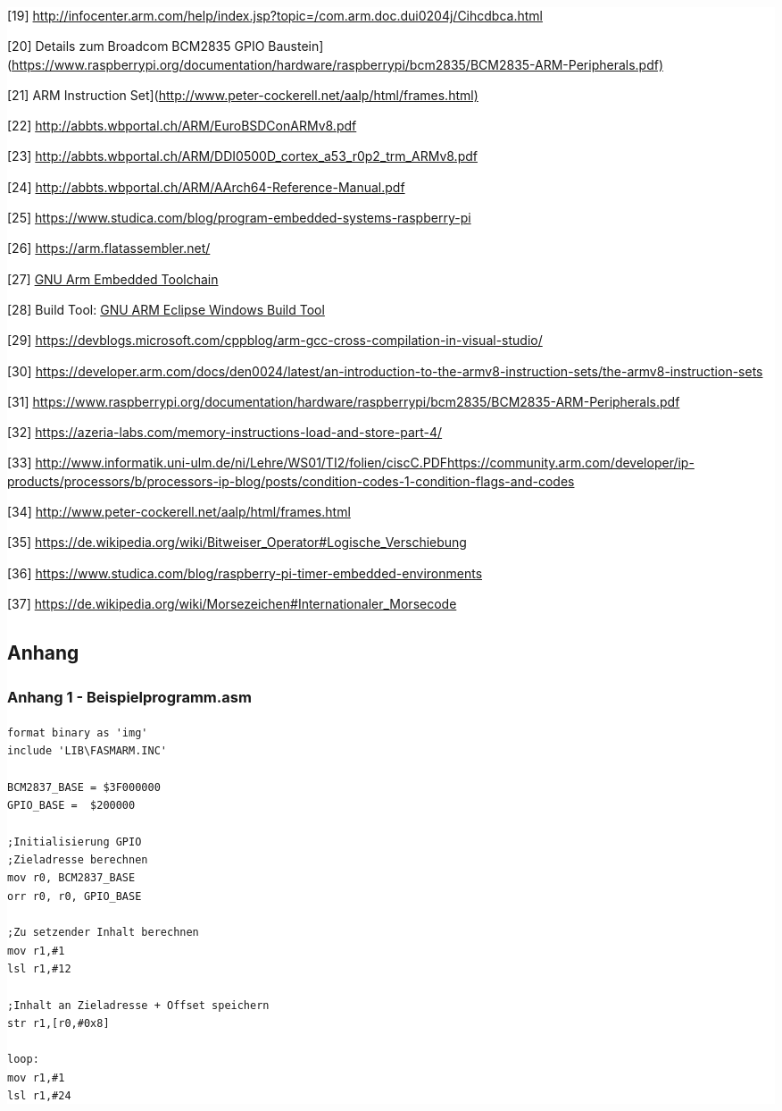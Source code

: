 [19] <http://infocenter.arm.com/help/index.jsp?topic=/com.arm.doc.dui0204j/Cihcdbca.html>

[20] Details zum Broadcom BCM2835 GPIO Baustein](<https://www.raspberrypi.org/documentation/hardware/raspberrypi/bcm2835/BCM2835-ARM-Peripherals.pdf)>

[21] ARM Instruction Set](<http://www.peter-cockerell.net/aalp/html/frames.html)>

[22] <http://abbts.wbportal.ch/ARM/EuroBSDConARMv8.pdf>

[23] <http://abbts.wbportal.ch/ARM/DDI0500D_cortex_a53_r0p2_trm_ARMv8.pdf>

[24] <http://abbts.wbportal.ch/ARM/AArch64-Reference-Manual.pdf>

[25] <https://www.studica.com/blog/program-embedded-systems-raspberry-pi>

[26] <https://arm.flatassembler.net/>

[27] [GNU Arm Embedded Toolchain](https://developer.arm.com/open-source/gnu-toolchain/gnu-rm/downloads)

[28] Build Tool: [GNU ARM Eclipse Windows Build Tool](https://github.com/gnu-mcu-eclipse/windows-build-tools/releases/tag/v2.8)

[29] <https://devblogs.microsoft.com/cppblog/arm-gcc-cross-compilation-in-visual-studio/>

[30] <https://developer.arm.com/docs/den0024/latest/an-introduction-to-the-armv8-instruction-sets/the-armv8-instruction-sets>

[31] <https://www.raspberrypi.org/documentation/hardware/raspberrypi/bcm2835/BCM2835-ARM-Peripherals.pdf>

[32] <https://azeria-labs.com/memory-instructions-load-and-store-part-4/>

[33] <http://www.informatik.uni-ulm.de/ni/Lehre/WS01/TI2/folien/ciscC.PDFhttps://community.arm.com/developer/ip-products/processors/b/processors-ip-blog/posts/condition-codes-1-condition-flags-and-codes>

[34] <http://www.peter-cockerell.net/aalp/html/frames.html>

[35] <https://de.wikipedia.org/wiki/Bitweiser_Operator#Logische_Verschiebung>

[36] <https://www.studica.com/blog/raspberry-pi-timer-embedded-environments>

[37] <https://de.wikipedia.org/wiki/Morsezeichen#Internationaler_Morsecode>

## Anhang

### Anhang 1 - Beispielprogramm.asm

```arm
format binary as 'img'
include 'LIB\FASMARM.INC'

BCM2837_BASE = $3F000000
GPIO_BASE =  $200000

;Initialisierung GPIO
;Zieladresse berechnen
mov r0, BCM2837_BASE
orr r0, r0, GPIO_BASE

;Zu setzender Inhalt berechnen
mov r1,#1
lsl r1,#12

;Inhalt an Zieladresse + Offset speichern
str r1,[r0,#0x8]

loop:
mov r1,#1
lsl r1,#24
```